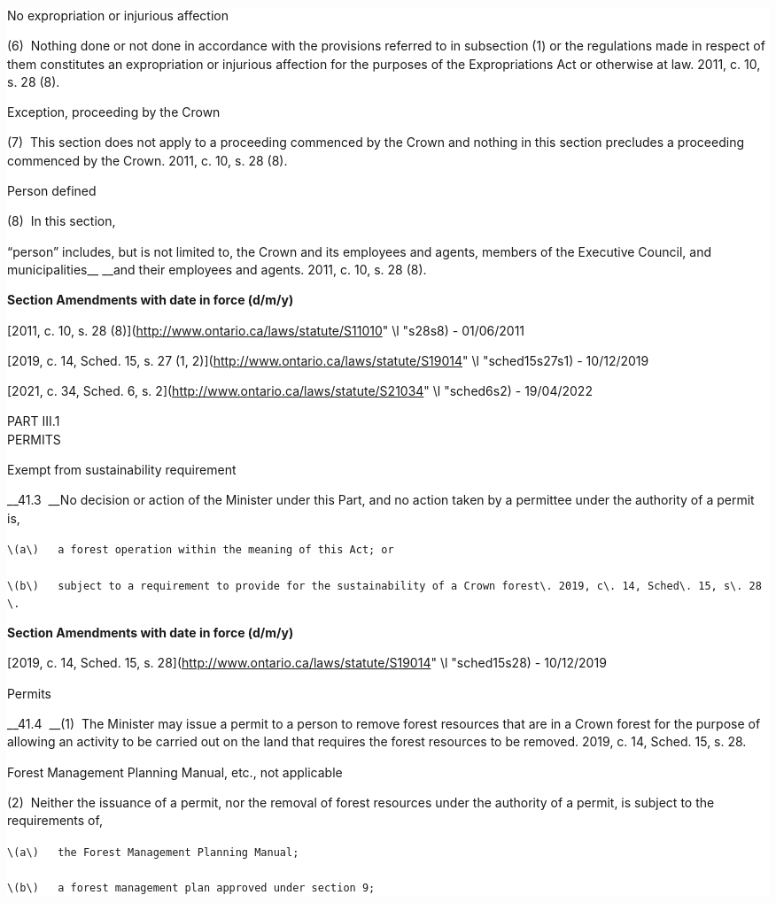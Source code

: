 No expropriation or injurious affection

\(6\)  Nothing done or not done in accordance with the provisions referred to in subsection \(1\) or the regulations made in respect of them constitutes an expropriation or injurious affection for the purposes of the Expropriations Act or otherwise at law\.  2011, c\. 10, s\. 28 \(8\)\.

Exception, proceeding by the Crown

\(7\)  This section does not apply to a proceeding commenced by the Crown and nothing in this section precludes a proceeding commenced by the Crown\.  2011, c\. 10, s\. 28 \(8\)\.

Person defined

\(8\)  In this section,

“person” includes, but is not limited to, the Crown and its employees and agents, members of the Executive Council, and municipalities__ __and their employees and agents\.  2011, c\. 10, s\. 28 \(8\)\.

__Section Amendments with date in force \(d/m/y\)__

[2011, c\. 10, s\. 28 \(8\)](http://www.ontario.ca/laws/statute/S11010" \l "s28s8) \- 01/06/2011

[2019, c\. 14, Sched\. 15, s\. 27 \(1, 2\)](http://www.ontario.ca/laws/statute/S19014" \l "sched15s27s1) \- 10/12/2019

[2021, c\. 34, Sched\. 6, s\. 2](http://www.ontario.ca/laws/statute/S21034" \l "sched6s2) \- 19/04/2022

<a id="BK47"></a>PART III\.1  
PERMITS

Exempt from sustainability requirement

<a id="BK48"></a>__41\.3  __No decision or action of the Minister under this Part, and no action taken by a permittee under the authority of a permit is,

	\(a\)	a forest operation within the meaning of this Act; or

	\(b\)	subject to a requirement to provide for the sustainability of a Crown forest\. 2019, c\. 14, Sched\. 15, s\. 28\.

__Section Amendments with date in force \(d/m/y\)__

[2019, c\. 14, Sched\. 15, s\. 28](http://www.ontario.ca/laws/statute/S19014" \l "sched15s28) \- 10/12/2019

Permits

<a id="BK49"></a>__41\.4  __\(1\)  The Minister may issue a permit to a person to remove forest resources that are in a Crown forest for the purpose of allowing an activity to be carried out on the land that requires the forest resources to be removed\. 2019, c\. 14, Sched\. 15, s\. 28\.

Forest Management Planning Manual, etc\., not applicable

\(2\)  Neither the issuance of a permit, nor the removal of forest resources under the authority of a permit, is subject to the requirements of,

	\(a\)	the Forest Management Planning Manual;

	\(b\)	a forest management plan approved under section 9;
